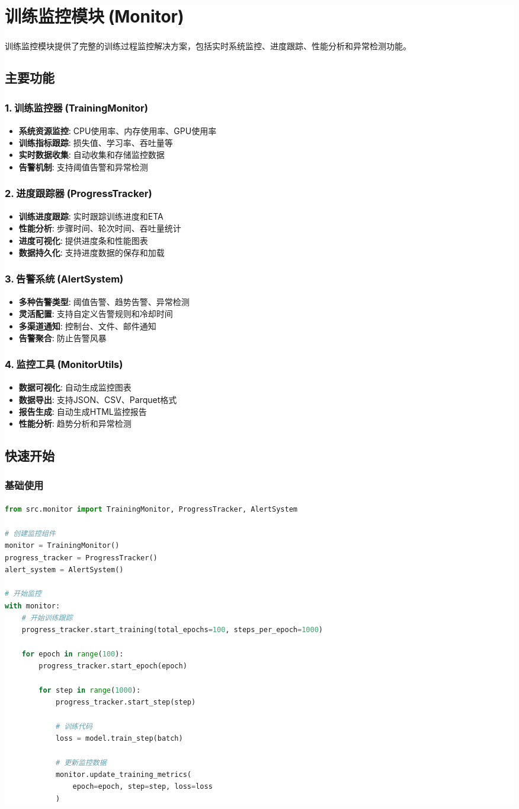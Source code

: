 # 训练监控模块 (Monitor)

训练监控模块提供了完整的训练过程监控解决方案，包括实时系统监控、进度跟踪、性能分析和异常检测功能。

## 主要功能

### 1. 训练监控器 (TrainingMonitor)
- **系统资源监控**: CPU使用率、内存使用率、GPU使用率
- **训练指标跟踪**: 损失值、学习率、吞吐量等
- **实时数据收集**: 自动收集和存储监控数据
- **告警机制**: 支持阈值告警和异常检测

### 2. 进度跟踪器 (ProgressTracker)
- **训练进度跟踪**: 实时跟踪训练进度和ETA
- **性能分析**: 步骤时间、轮次时间、吞吐量统计
- **进度可视化**: 提供进度条和性能图表
- **数据持久化**: 支持进度数据的保存和加载

### 3. 告警系统 (AlertSystem)
- **多种告警类型**: 阈值告警、趋势告警、异常检测
- **灵活配置**: 支持自定义告警规则和冷却时间
- **多渠道通知**: 控制台、文件、邮件通知
- **告警聚合**: 防止告警风暴

### 4. 监控工具 (MonitorUtils)
- **数据可视化**: 自动生成监控图表
- **数据导出**: 支持JSON、CSV、Parquet格式
- **报告生成**: 自动生成HTML监控报告
- **性能分析**: 趋势分析和异常检测

## 快速开始

### 基础使用

```python
from src.monitor import TrainingMonitor, ProgressTracker, AlertSystem

# 创建监控组件
monitor = TrainingMonitor()
progress_tracker = ProgressTracker()
alert_system = AlertSystem()

# 开始监控
with monitor:
    # 开始训练跟踪
    progress_tracker.start_training(total_epochs=100, steps_per_epoch=1000)
    
    for epoch in range(100):
        progress_tracker.start_epoch(epoch)
        
        for step in range(1000):
            progress_tracker.start_step(step)
            
            # 训练代码
            loss = model.train_step(batch)
            
            # 更新监控数据
            monitor.update_training_metrics(
                epoch=epoch, step=step, loss=loss
            )
```